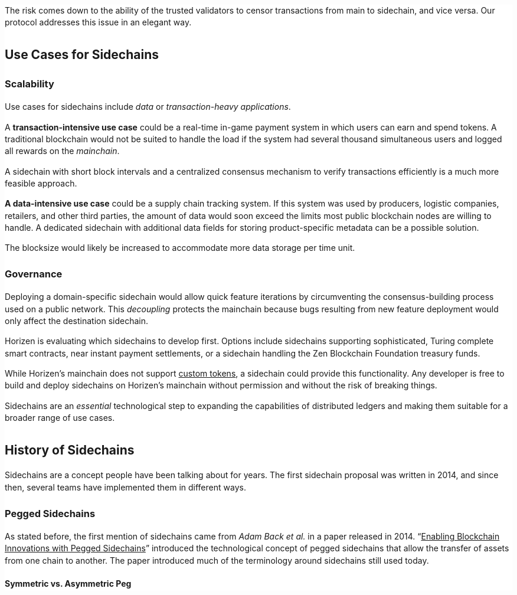The risk comes down to the ability of the trusted validators to censor transactions from main to sidechain, and vice versa. Our protocol addresses this issue in an elegant way.

## Use Cases for Sidechains

### Scalability

Use cases for sidechains include *data* or *transaction-heavy applications*.

A **transaction-intensive use case** could be a real-time in-game payment system in which users can earn and spend tokens. A traditional blockchain would not be suited to handle the load if the system had several thousand simultaneous users and logged all rewards on the _mainchain_. 

A sidechain with short block intervals and a centralized consensus mechanism to verify transactions efficiently is a much more feasible approach.

**A data-intensive use case** could be a supply chain tracking system. If this system was used by producers, logistic companies, retailers, and other third parties, the amount of data would soon exceed the limits most public blockchain nodes are willing to handle. A dedicated sidechain with additional data fields for storing product-specific metadata can be a possible solution. 

The blocksize would likely be increased to accommodate more data storage per time unit.

### Governance

Deploying a domain-specific sidechain would allow quick feature iterations by circumventing the consensus-building process used on a public network. This _decoupling_ protects the mainchain because bugs resulting from new feature deployment would only affect the destination sidechain.

Horizen is evaluating which sidechains to develop first. Options include sidechains supporting sophisticated, Turing complete smart contracts, near instant payment settlements, or a sidechain handling the Zen Blockchain Foundation treasury funds.

While Horizen’s mainchain does not support [custom tokens](https://www.horizen.io/academy/why-create-a-token/), a sidechain could provide this functionality. Any developer is free to build and deploy sidechains on Horizen’s mainchain without permission and without the risk of breaking things.

Sidechains are an _essential_ technological step to expanding the capabilities of distributed ledgers and making them suitable for a broader range of use cases.

## History of Sidechains

Sidechains are a concept people have been talking about for years. The first sidechain proposal was written in 2014, and since then, several teams have implemented them in different ways.

### Pegged Sidechains

As stated before, the first mention of sidechains came from _Adam Back et al._ in a paper released in 2014. “[Enabling Blockchain Innovations with Pegged Sidechains](https://blockstream.com/sidechains.pdf)” introduced the technological concept of pegged sidechains that allow the transfer of assets from one chain to another. The paper introduced much of the terminology around sidechains still used today.

#### Symmetric vs. Asymmetric Peg
